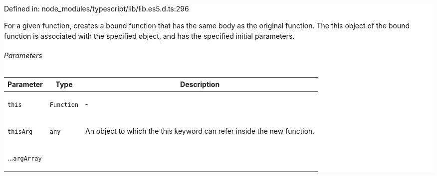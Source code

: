 Defined in: node_modules/typescript/lib/lib.es5.d.ts:296

For a given function, creates a bound function that has the same body as the original function.
The this object of the bound function is associated with the specified object, and has the specified initial parameters.

###### Parameters

<table>
<thead>
<tr>
<th>Parameter</th>
<th>Type</th>
<th>Description</th>
</tr>
</thead>
<tbody>
<tr>
<td>

`this`

</td>
<td>

`Function`

</td>
<td>

&hyphen;

</td>
</tr>
<tr>
<td>

`thisArg`

</td>
<td>

`any`

</td>
<td>

An object to which the this keyword can refer inside the new function.

</td>
</tr>
<tr>
<td>

...`argArray`

</td>
<td>
